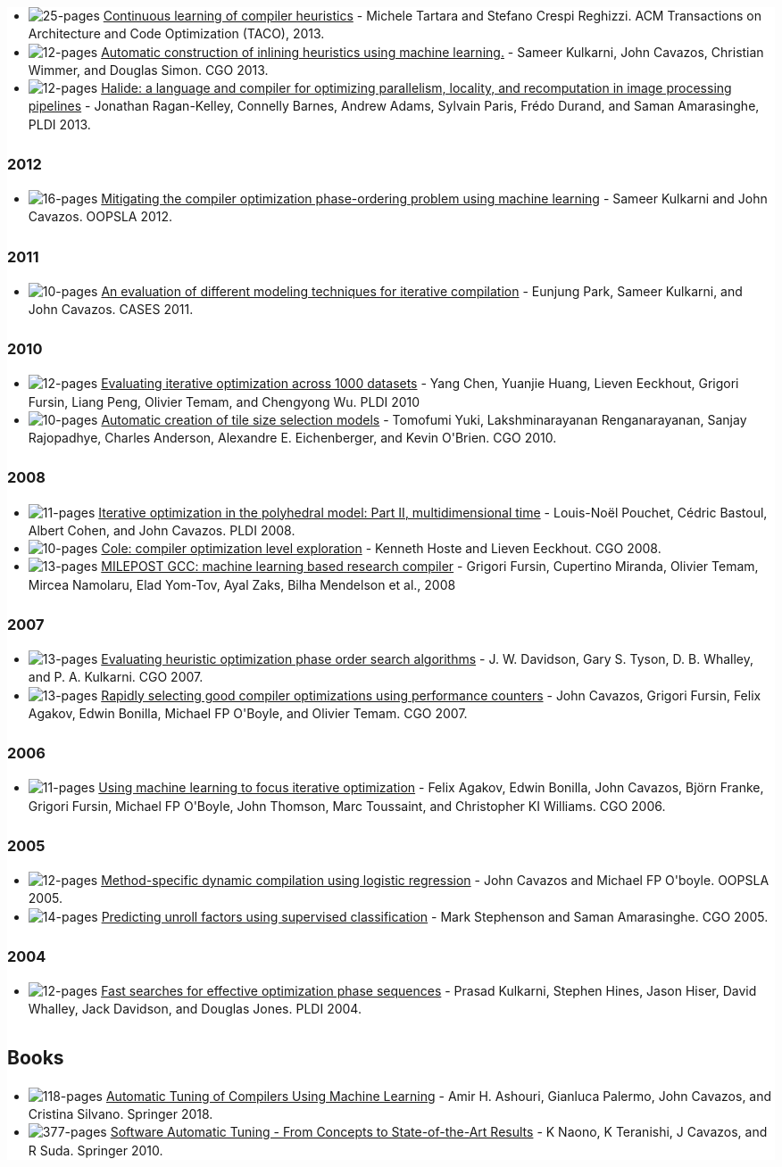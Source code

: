 - <img src="https://img.shields.io/badge/Compiler_Tuning-pink.svg" alt="25-pages" align="top"> [Continuous learning of compiler heuristics](https://dl.acm.org/doi/abs/10.1145/2400682.2400705) - Michele Tartara and Stefano Crespi Reghizzi. ACM Transactions on Architecture and Code Optimization (TACO), 2013.
- <img src="https://img.shields.io/badge/Instruction_level_Optimisation-lightblue.svg" alt="12-pages" align="top"> [Automatic construction of inlining heuristics using machine learning.](https://dl.acm.org/doi/abs/10.1109/CGO.2013.6495004) - Sameer Kulkarni, John Cavazos, Christian Wimmer, and Douglas Simon. CGO 2013.
- <img src="https://img.shields.io/badge/Compilation-teal.svg" alt="12-pages" align="top"> [Halide: a language and compiler for optimizing parallelism, locality, and recomputation in image processing pipelines](https://core.ac.uk/download/pdf/20024748.pdf) - Jonathan Ragan-Kelley, Connelly Barnes, Andrew Adams, Sylvain Paris, Frédo Durand, and Saman Amarasinghe, PLDI 2013. 
  
### 2012
- <img src="https://img.shields.io/badge/Compiler_Tuning-pink.svg" alt="16-pages" align="top"> [Mitigating the compiler optimization phase-ordering problem using machine learning](https://www.eecis.udel.edu/~cavazos/oopsla-2012.pdf) - Sameer Kulkarni and John Cavazos. OOPSLA 2012.
### 2011
- <img src="https://img.shields.io/badge/Compiler_Tuning-pink.svg" alt="10-pages" align="top"> [An evaluation of different modeling techniques for iterative compilation](https://www.eecis.udel.edu/~cavazos/cases-2011.pdf) - Eunjung Park, Sameer Kulkarni, and John Cavazos. CASES 2011.

### 2010
- <img src="https://img.shields.io/badge/Compiler_Tuning-pink.svg" alt="12-pages" align="top"> [Evaluating iterative optimization across 1000 datasets](https://users.elis.ugent.be/~leeckhou/papers/pldi10.pdf) - Yang Chen, Yuanjie Huang, Lieven Eeckhout, Grigori Fursin, Liang Peng, Olivier Temam, and Chengyong Wu. PLDI 2010
- <img src="https://img.shields.io/badge/Performance-yellow.svg" alt="10-pages" align="top"> [Automatic creation of tile size selection models](http://people.rennes.inria.fr/Tomofumi.Yuki/papers/yuki-cgo2010.pdf) - Tomofumi Yuki, Lakshminarayanan Renganarayanan, Sanjay Rajopadhye, Charles Anderson, Alexandre E. Eichenberger, and Kevin O'Brien. CGO 2010. 
  
### 2008

- <img src="https://img.shields.io/badge/Compiler_Tuning-pink.svg" alt="11-pages" align="top"> [Iterative optimization in the polyhedral model: Part II, multidimensional time](https://www.eecis.udel.edu/~cavazos/pldi-2008.pdf) - Louis-Noël Pouchet, Cédric Bastoul, Albert Cohen, and John Cavazos. PLDI 2008.
- <img src="https://img.shields.io/badge/Compiler_Tuning-pink.svg" alt="10-pages" align="top"> [Cole: compiler optimization level exploration](https://users.elis.ugent.be/~leeckhou/papers/cgo08.pdf) - Kenneth Hoste and Lieven Eeckhout. CGO 2008.
- <img src="https://img.shields.io/badge/Compiler_Tuning-pink.svg" alt="13-pages" align="top"> [MILEPOST GCC: machine learning based research compiler](http://www.fursin.net/papers/fmtp2008.pdf) - Grigori Fursin, Cupertino Miranda, Olivier Temam, Mircea Namolaru, Elad Yom-Tov, Ayal Zaks, Bilha Mendelson et al., 2008

### 2007 

- <img src="https://img.shields.io/badge/Compiler_Tuning-pink.svg" alt="13-pages" align="top"> [Evaluating heuristic optimization phase order search algorithms](http://www.cs.fsu.edu/~whalley/papers/cgo07.pdf) - J. W. Davidson, Gary S. Tyson, D. B. Whalley, and P. A. Kulkarni. CGO 2007. 
- <img src="https://img.shields.io/badge/Compiler_Tuning-pink.svg" alt="13-pages" align="top"> [Rapidly selecting good compiler optimizations using performance counters](http://ebonilla.github.io/papers/cavazos-et-al-cgo-2007.pdf) - John Cavazos, Grigori Fursin, Felix Agakov, Edwin Bonilla, Michael FP O'Boyle, and Olivier Temam. CGO 2007. 

### 2006
- <img src="https://img.shields.io/badge/Compiler_Tuning-pink.svg" alt="11-pages" align="top"> [Using machine learning to focus iterative optimization](http://homepages.inf.ed.ac.uk/bfranke/Publications/cgo-2006.pdf) - Felix Agakov, Edwin Bonilla, John Cavazos, Björn Franke, Grigori Fursin, Michael FP O'Boyle, John Thomson, Marc Toussaint, and Christopher KI Williams. CGO 2006. 

### 2005

- <img src="https://img.shields.io/badge/Compiler_Tuning-pink.svg" alt="12-pages" align="top"> [Method-specific dynamic compilation using logistic regression](http://citeseerx.ist.psu.edu/viewdoc/download?doi=10.1.1.132.4370&rep=rep1&type=pdf) - John Cavazos and Michael FP O'boyle. OOPSLA 2005. 
- <img src="https://img.shields.io/badge/Compiler_Tuning-pink.svg" alt="14-pages" align="top"> [Predicting unroll factors using supervised classification](http://citeseerx.ist.psu.edu/viewdoc/download?doi=10.1.1.93.2788&rep=rep1&type=pdf) - Mark Stephenson and Saman Amarasinghe. CGO 2005. 

### 2004

- <img src="https://img.shields.io/badge/Compiler_Tuning-pink.svg" alt="12-pages" align="top"> [Fast searches for effective optimization phase sequences](http://citeseerx.ist.psu.edu/viewdoc/download?doi=10.1.1.93.2788&rep=rep1&type=pdf) - Prasad Kulkarni, Stephen Hines, Jason Hiser, David Whalley, Jack Davidson, and Douglas Jones. PLDI 2004. 
## Books
- <img src="https://img.shields.io/badge/118-pages-green.svg" alt="118-pages" align="top"> [Automatic Tuning of Compilers Using Machine Learning](https://link.springer.com/book/10.1007/978-3-319-71489-9) - Amir H. Ashouri, Gianluca Palermo, John Cavazos, and Cristina Silvano. Springer 2018.
- <img src="https://img.shields.io/badge/377-pages-green.svg" alt="377-pages" align="top"> [Software Automatic Tuning - From Concepts to State-of-the-Art Results](https://www.springer.com/gp/book/9781441969347) - K Naono, K Teranishi, J Cavazos, and R Suda. Springer 2010.
